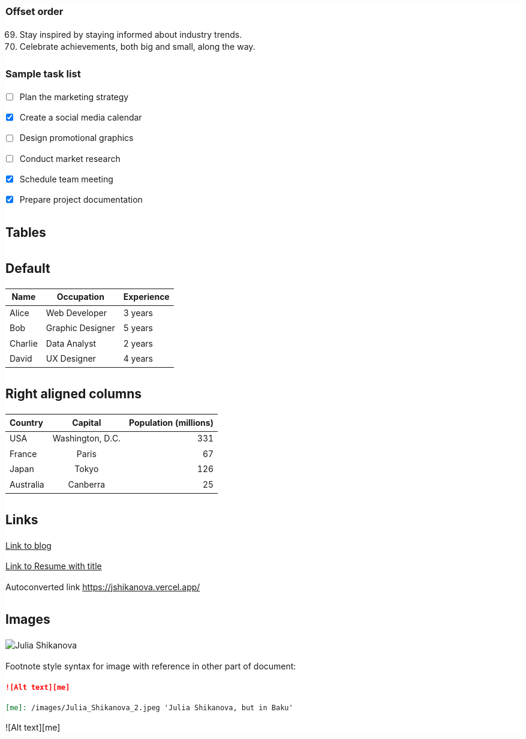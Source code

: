 ### Offset order

69. Stay inspired by staying informed about industry trends.
70. Celebrate achievements, both big and small, along the way.

### Sample task list

- [ ] Plan the marketing strategy
- [x] Create a social media calendar
- [ ] Design promotional graphics
- [ ] Conduct market research
- [x] Schedule team meeting
- [x] Prepare project documentation




## Tables

## Default

| Name    | Occupation       | Experience |
| ------- | ---------------- | ---------- |
| Alice   | Web Developer    | 3 years    |
| Bob     | Graphic Designer | 5 years    |
| Charlie | Data Analyst     | 2 years    |
| David   | UX Designer      | 4 years    |

## Right aligned columns

| Country   |     Capital      | Population (millions) |
| :-------- | :--------------: | --------------------: |
| USA       | Washington, D.C. |                   331 |
| France    |      Paris       |                    67 |
| Japan     |      Tokyo       |                   126 |
| Australia |     Canberra     |                    25 |

## Links

[Link to blog](/blog)

[Link to Resume with title](/resume 'Check out my resume!')

Autoconverted link https://jshikanova.vercel.app/

## Images

![Julia Shikanova](../images/Julia_Shikanova.jpeg)

Footnote style syntax for image with reference in other part of document:

```markdown
![Alt text][me]
```

```md
[me]: /images/Julia_Shikanova_2.jpeg 'Julia Shikanova, but in Baku'
```

![Alt text][me]
